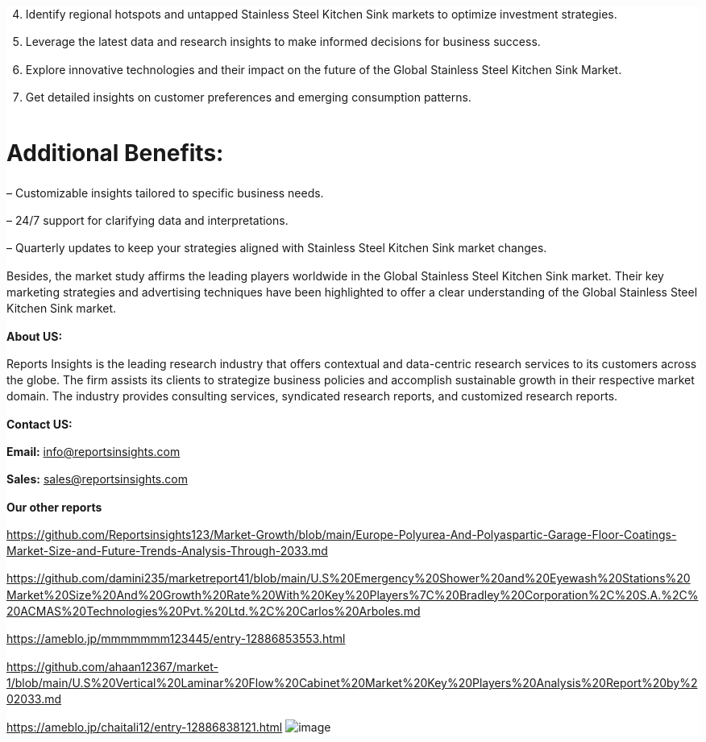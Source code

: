 4. Identify regional hotspots and untapped Stainless Steel Kitchen Sink markets to optimize investment strategies.

5. Leverage the latest data and research insights to make informed decisions for business success.

6. Explore innovative technologies and their impact on the future of the Global Stainless Steel Kitchen Sink Market.

7. Get detailed insights on customer preferences and emerging consumption patterns.

# <strong>Additional Benefits:</strong>

– Customizable insights tailored to specific business needs.

– 24/7 support for clarifying data and interpretations.

– Quarterly updates to keep your strategies aligned with Stainless Steel Kitchen Sink market changes.

Besides, the market study affirms the leading players worldwide in the Global Stainless Steel Kitchen Sink market. Their key marketing strategies and advertising techniques have been highlighted to offer a clear understanding of the Global Stainless Steel Kitchen Sink market.

<strong><strong>About US</strong>:</strong>

Reports Insights is the leading research industry that offers contextual and data-centric research services to its customers across the globe. The firm assists its clients to strategize business policies and accomplish sustainable growth in their respective market domain. The industry provides consulting services, syndicated research reports, and customized research reports.

<strong>Contact US:</strong>

<p class=><b>Email:</b> <a href=mailto:info@reportsinsights.com>info@reportsinsights.com</a></p>
<p class=><b>Sales:</b> <a href=mailto:sales@reportsinsights.com>sales@reportsinsights.com</a></p>

<strong>Our other reports</strong>

<a href=https://github.com/Reportsinsights123/Market-Growth/blob/main/Europe-Polyurea-And-Polyaspartic-Garage-Floor-Coatings-Market-Size-and-Future-Trends-Analysis-Through-2033.md>https://github.com/Reportsinsights123/Market-Growth/blob/main/Europe-Polyurea-And-Polyaspartic-Garage-Floor-Coatings-Market-Size-and-Future-Trends-Analysis-Through-2033.md</a>

<a href=https://github.com/damini235/marketreport41/blob/main/U.S%20Emergency%20Shower%20and%20Eyewash%20Stations%20Market%20Size%20And%20Growth%20Rate%20With%20Key%20Players%7C%20Bradley%20Corporation%2C%20S.A.%2C%20ACMAS%20Technologies%20Pvt.%20Ltd.%2C%20Carlos%20Arboles.md>https://github.com/damini235/marketreport41/blob/main/U.S%20Emergency%20Shower%20and%20Eyewash%20Stations%20Market%20Size%20And%20Growth%20Rate%20With%20Key%20Players%7C%20Bradley%20Corporation%2C%20S.A.%2C%20ACMAS%20Technologies%20Pvt.%20Ltd.%2C%20Carlos%20Arboles.md</a>

<a href=https://ameblo.jp/mmmmmmm123445/entry-12886853553.html>https://ameblo.jp/mmmmmmm123445/entry-12886853553.html</a>

<a href=https://github.com/ahaan12367/market-1/blob/main/U.S%20Vertical%20Laminar%20Flow%20Cabinet%20Market%20Key%20Players%20Analysis%20Report%20by%202033.md>https://github.com/ahaan12367/market-1/blob/main/U.S%20Vertical%20Laminar%20Flow%20Cabinet%20Market%20Key%20Players%20Analysis%20Report%20by%202033.md</a>

<a href=https://ameblo.jp/chaitali12/entry-12886838121.html>https://ameblo.jp/chaitali12/entry-12886838121.html</a>
![image](https://github.com/user-attachments/assets/a690dc48-3d29-4e1e-b2ec-08acf57cda89)
